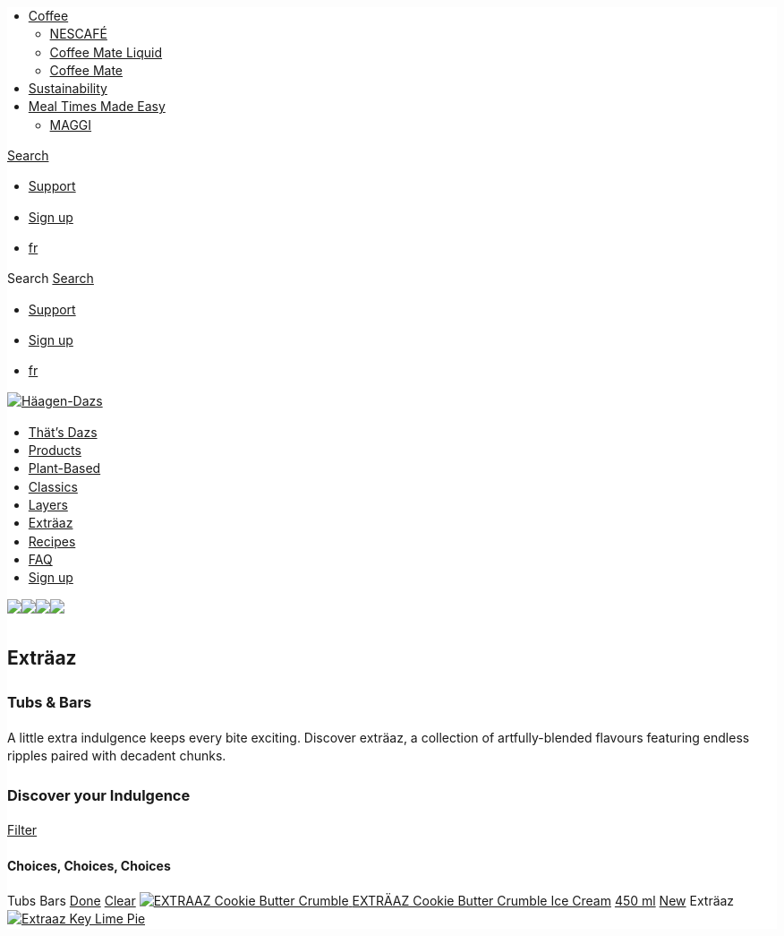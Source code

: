   * [Coffee](https://www.haagen-dazs.ca/en/coffee "Our hot beverages are just what you need when<br>you want to warm up, or wake up.")
    * [NESCAFÉ](https://www.madewithnestle.ca/nescafe)
    * [Coffee Mate Liquid](https://www.madewithnestle.ca/coffee-mate-liquid)
    * [Coffee Mate](https://www.madewithnestle.ca/coffee-mate)
  * [Sustainability](https://www.madewithnestle.ca/unwrap-some-good)
  * [Meal Times Made Easy](https://www.haagen-dazs.ca/en/easy-to-prepare-foods "Your time is precious. But so are your taste buds! That’s why we’ve cooked up a range of deliciously convenient pizzas, entrées and sauces to help out at meal times.")
    * [MAGGI](https://www.madewithnestle.ca/maggi)


[Search](https://www.haagen-dazs.ca/search)
  * [Support](https://www.madewithnestle.ca/help)
  * [Sign up](https://www.madewithnestle.ca/signup-1)


  * [fr](https://www.haagen-dazs.ca/fr/hd-fr/extraaz?_wrapper_format=html)


Search [ Search ](javascript:void\(0\))
  * [Support](https://www.madewithnestle.ca/help)
  * [Sign up](https://www.madewithnestle.ca/signup-1)


  * [fr](https://www.haagen-dazs.ca/fr/hd-fr/extraaz?_wrapper_format=html)


[ ![Häagen-Dazs](https://www.haagen-dazs.ca/sites/default/files/2023-05/HD%20Logo_Outlined.png) ](https://www.haagen-dazs.ca/en/hd-en)
  * [Thät’s Dazs](https://www.haagen-dazs.ca/en/hd-en/about)
  * [Products](https://www.haagen-dazs.ca/en/hd-en/products)
  * [Plant-Based](https://www.haagen-dazs.ca/en/hd-en/plant-based)
  * [Classics](https://www.haagen-dazs.ca/en/hd-en/classics)
  * [Layers](https://www.haagen-dazs.ca/en/hd-en/layers)
  * [Exträaz](https://www.haagen-dazs.ca/en/hd-en/extraaz)
  * [Recipes](https://www.haagen-dazs.ca/en/hd-en/recipes)
  * [FAQ](https://www.haagen-dazs.ca/en/hd-en/faq)
  * [Sign up](https://www.haagen-dazs.ca/en/hd-en/haagen-dazs-signup)


![](https://www.haagen-dazs.ca/sites/default/files/nestle_packages/extraaz-collection-hero-en/Extra%C3%A4z-left.png)![](https://www.haagen-dazs.ca/sites/default/files/nestle_packages/extraaz-collection-hero-en/Extra%C3%A4z-right.png)![](https://www.haagen-dazs.ca/sites/default/files/nestle_packages/extraaz-collection-hero-en/Extra%C3%A4z-mobile-left.png)![](https://www.haagen-dazs.ca/sites/default/files/nestle_packages/extraaz-collection-hero-en/Extra%C3%A4z-mobile-right.png)
## Exträaz
### Tubs & Bars
A little extra indulgence keeps every bite exciting. Discover exträaz, a collection of artfully-blended flavours featuring endless ripples paired with decadent chunks.
### Discover your Indulgence
[Filter](javascript:)
#### Choices, Choices, Choices
Tubs
Bars
[Done](javascript:)
[Clear](javascript:)
[ ![EXTRAAZ Cookie Butter Crumble](https://www.haagen-dazs.ca/sites/default/files/styles/haagen_daz_product_listing/public/2025-04/hdz-extraz-crumble-image_0.png?itok=AqfemkfC) ](https://www.haagen-dazs.ca/en/haagen-dazs/extraaz-cookie-butter-crumble-ice-cream)
[EXTRÄAZ Cookie Butter Crumble Ice Cream](https://www.haagen-dazs.ca/en/haagen-dazs/extraaz-cookie-butter-crumble-ice-cream)
[450 ml](https://www.haagen-dazs.ca/en/haagen-dazs/extraaz-cookie-butter-crumble-ice-cream)
[](https://www.haagen-dazs.ca/en/haagen-dazs/extraaz-cookie-butter-crumble-ice-cream)[New](https://www.haagen-dazs.ca/en/product-highlight/new)
Exträaz
[ ![Extraaz Key Lime Pie](https://www.haagen-dazs.ca/sites/default/files/styles/haagen_daz_product_listing/public/2025-05/hdz-key-lime-pie.png?itok=cknop5DO) ](https://www.haagen-dazs.ca/en/haagen-dazs/extraaz-key-lime-pie-ice-cream)